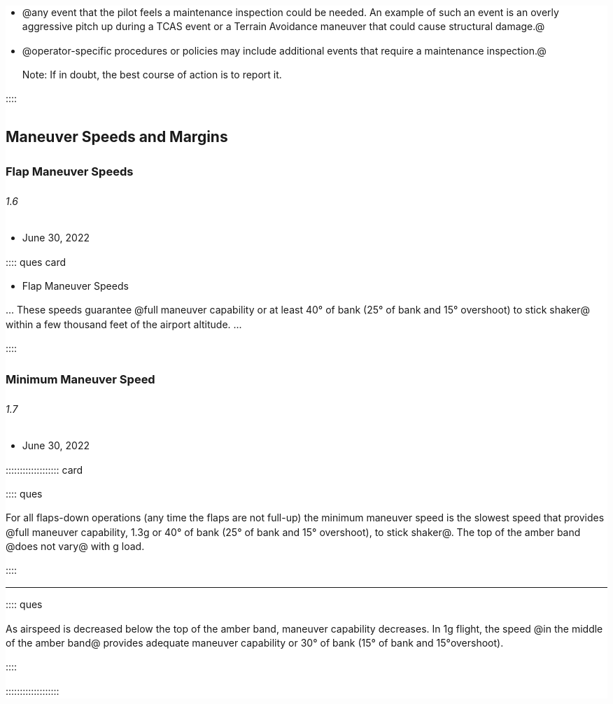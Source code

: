 -   @any event that the pilot feels a maintenance inspection could be needed.
    An example of such an event is an overly aggressive pitch up during a TCAS event or a Terrain Avoidance maneuver that could cause structural damage.@
-   @operator-specific procedures or policies may include additional events that require a maintenance inspection.@

    Note: If in doubt, the best course of action is to report it.

::::

## Maneuver Speeds and Margins

### Flap Maneuver Speeds

###### 1.6

-   June 30, 2022

:::: ques card

-   Flap Maneuver Speeds

...
These speeds guarantee @full maneuver capability or at least 40° of bank (25° of bank and 15° overshoot) to stick shaker@ within a few thousand feet of the airport altitude.
...

::::

### Minimum Maneuver Speed

###### 1.7

-   June 30, 2022

::::::::::::::::::: card

:::: ques

For all flaps-down operations (any time the flaps are not full-up) the
minimum maneuver speed is the slowest speed that provides @full maneuver
capability, 1.3g or 40° of bank (25° of bank and 15° overshoot), to stick
shaker@. The top of the amber band @does not vary@ with g load.

::::

---

:::: ques

As airspeed is decreased below the top of the amber band, maneuver capability decreases. In 1g flight, the speed @in the middle of the amber band@ provides adequate maneuver capability or 30° of bank (15° of bank and 15°overshoot).

::::

:::::::::::::::::::

